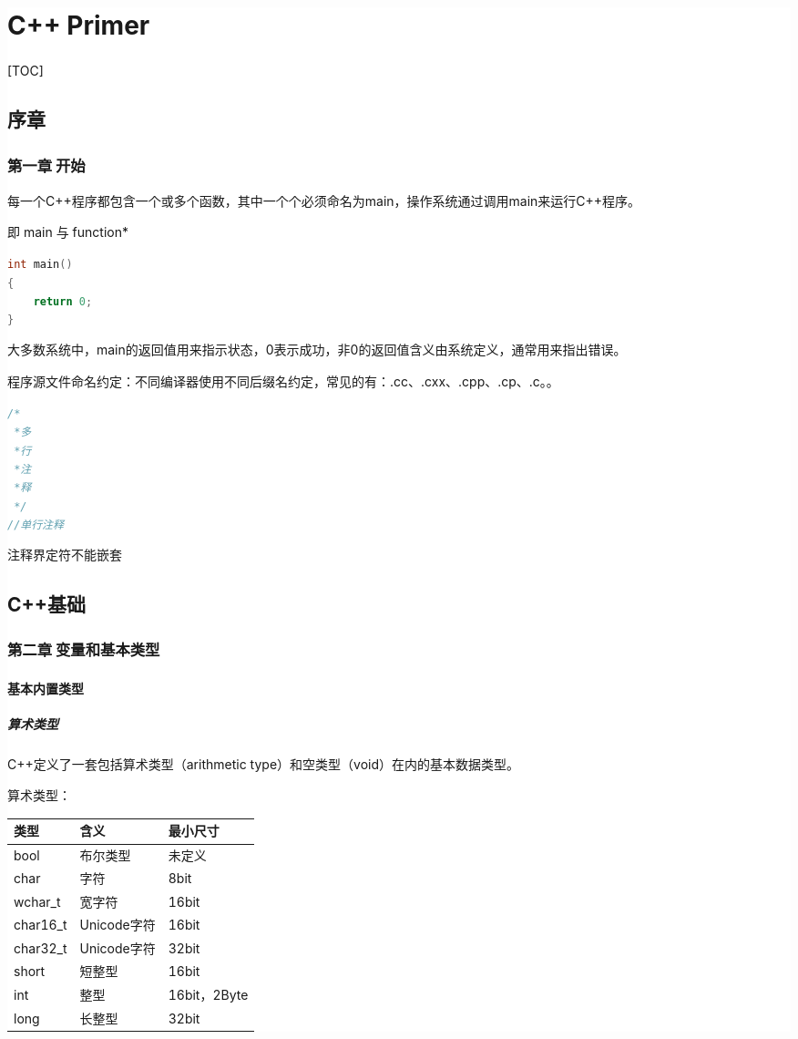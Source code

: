 # C++ Primer

[TOC]


## 序章

### 第一章  开始

每一个C++程序都包含一个或多个函数，其中一个个必须命名为main，操作系统通过调用main来运行C++程序。

即 main 与 function*

```C++
int main()
{
    return 0;
}
```

大多数系统中，main的返回值用来指示状态，0表示成功，非0的返回值含义由系统定义，通常用来指出错误。

程序源文件命名约定：不同编译器使用不同后缀名约定，常见的有：.cc、.cxx、.cpp、.cp、.c。。

```c++
/*
 *多
 *行
 *注
 *释
 */
//单行注释
```

注释界定符不能嵌套





## C++基础

### 第二章 变量和基本类型

#### 基本内置类型

##### 算术类型

C++定义了一套包括算术类型（arithmetic type）和空类型（void）在内的基本数据类型。

算术类型：

| 类型      | 含义        | 最小尺寸     |
| :-------- | :---------- | :----------- |
| bool      | 布尔类型    | 未定义       |
| char      | 字符        | 8bit         |
| wchar_t   | 宽字符      | 16bit        |
| char16_t  | Unicode字符 | 16bit        |
| char32_t  | Unicode字符 | 32bit        |
| short     | 短整型      | 16bit        |
| int       | 整型        | 16bit，2Byte |
| long      | 长整型      | 32bit        |